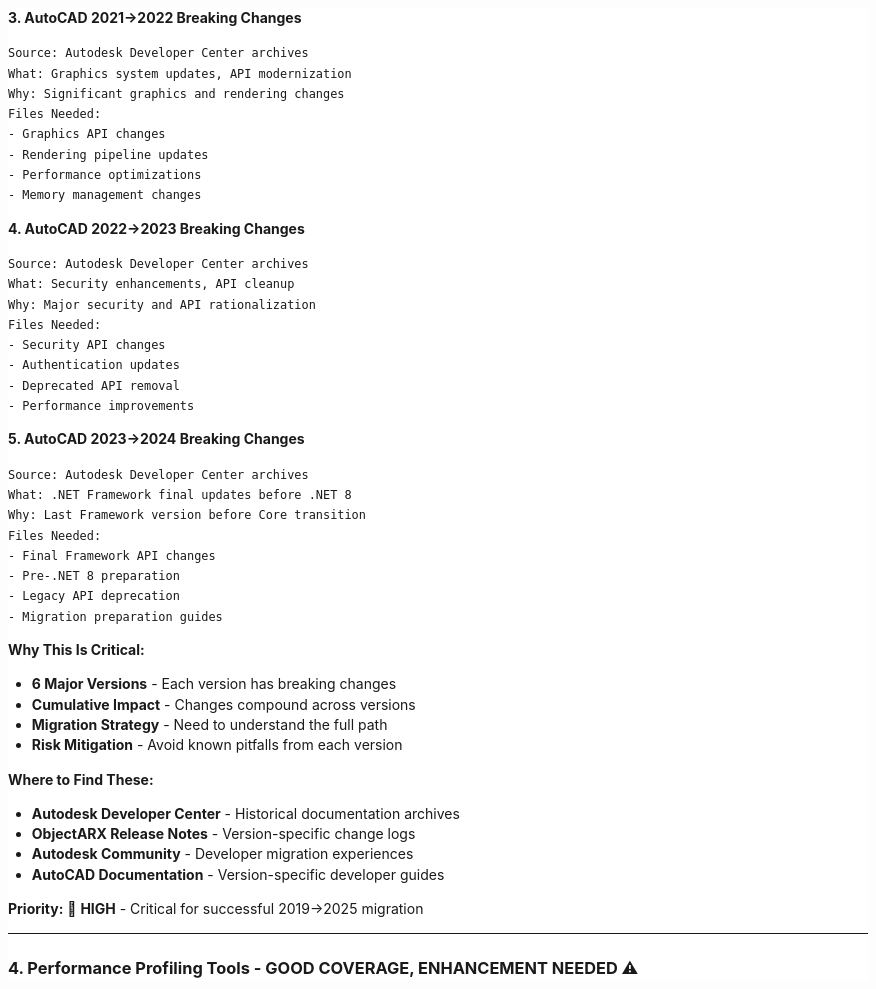 **3. AutoCAD 2021→2022 Breaking Changes**
```
Source: Autodesk Developer Center archives
What: Graphics system updates, API modernization
Why: Significant graphics and rendering changes
Files Needed:
- Graphics API changes
- Rendering pipeline updates
- Performance optimizations
- Memory management changes
```

**4. AutoCAD 2022→2023 Breaking Changes**
```
Source: Autodesk Developer Center archives
What: Security enhancements, API cleanup
Why: Major security and API rationalization
Files Needed:
- Security API changes
- Authentication updates
- Deprecated API removal
- Performance improvements
```

**5. AutoCAD 2023→2024 Breaking Changes**
```
Source: Autodesk Developer Center archives
What: .NET Framework final updates before .NET 8
Why: Last Framework version before Core transition
Files Needed:
- Final Framework API changes
- Pre-.NET 8 preparation
- Legacy API deprecation
- Migration preparation guides
```

**Why This Is Critical:**
- **6 Major Versions** - Each version has breaking changes
- **Cumulative Impact** - Changes compound across versions
- **Migration Strategy** - Need to understand the full path
- **Risk Mitigation** - Avoid known pitfalls from each version

**Where to Find These:**
- **Autodesk Developer Center** - Historical documentation archives
- **ObjectARX Release Notes** - Version-specific change logs
- **Autodesk Community** - Developer migration experiences
- **AutoCAD Documentation** - Version-specific developer guides

**Priority:** 🔴 **HIGH** - Critical for successful 2019→2025 migration

---

### **4. Performance Profiling Tools - GOOD COVERAGE, ENHANCEMENT NEEDED ⚠️**
